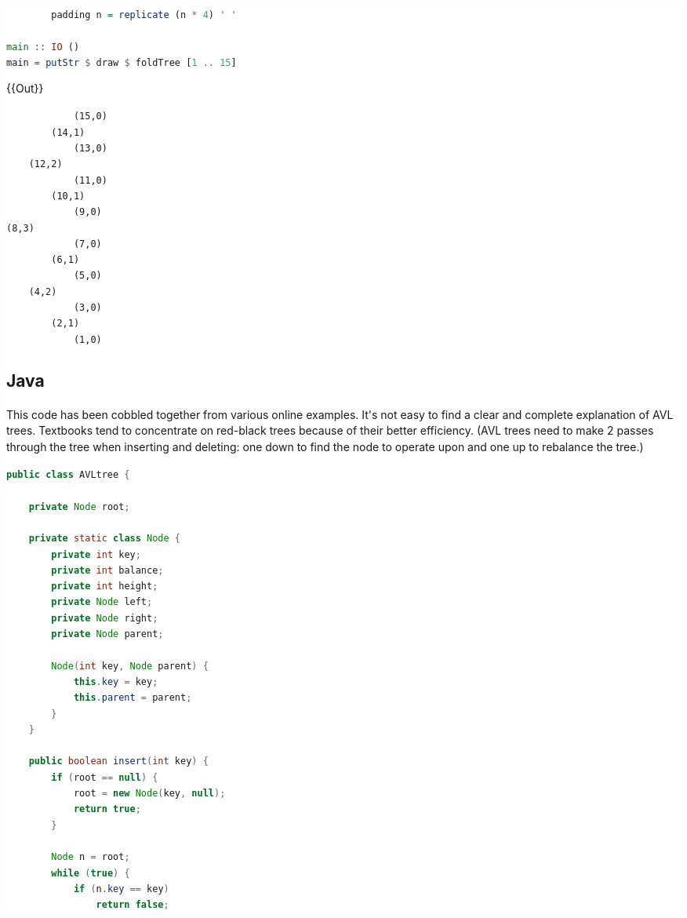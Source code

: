```haskell
        padding n = replicate (n * 4) ' '

main :: IO ()
main = putStr $ draw $ foldTree [1 .. 15]
```

{{Out}}

```txt
            (15,0)
        (14,1)
            (13,0)
    (12,2)
            (11,0)
        (10,1)
            (9,0)
(8,3)
            (7,0)
        (6,1)
            (5,0)
    (4,2)
            (3,0)
        (2,1)
            (1,0)

```



## Java

This code has been cobbled together from various online examples. It's not easy to find a clear and complete explanation of AVL trees. Textbooks tend to concentrate on red-black trees because of their better efficiency. (AVL trees need to make 2 passes through the tree when inserting and deleting: one down to find the node to operate upon and one up to rebalance the tree.)

```java
public class AVLtree {

    private Node root;

    private static class Node {
        private int key;
        private int balance;
        private int height;
        private Node left;
        private Node right;
        private Node parent;

        Node(int key, Node parent) {
            this.key = key;
            this.parent = parent;
        }
    }

    public boolean insert(int key) {
        if (root == null) {
            root = new Node(key, null);
            return true;
        }

        Node n = root;
        while (true) {
            if (n.key == key)
                return false;

```